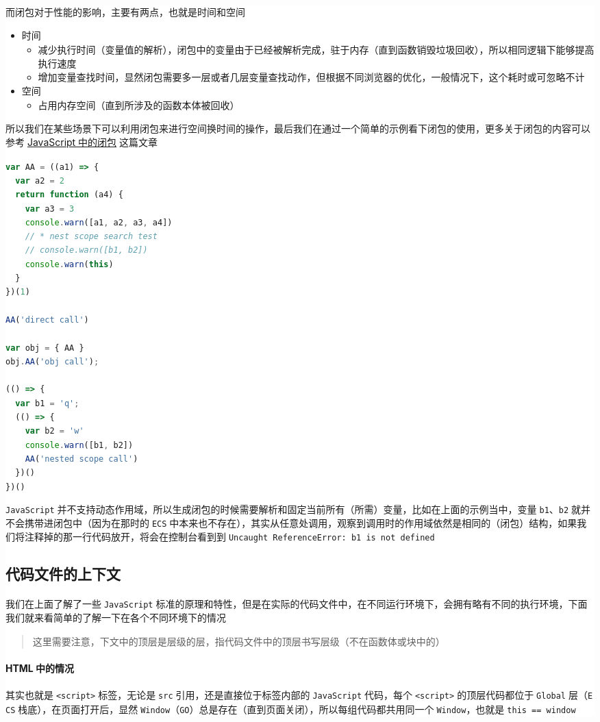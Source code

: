 而闭包对于性能的影响，主要有两点，也就是时间和空间

* 时间
  * 减少执行时间（变量值的解析），闭包中的变量由于已经被解析完成，驻于内存（直到函数销毁垃圾回收），所以相同逻辑下能够提高执行速度
  * 增加变量查找时间，显然闭包需要多一层或者几层变量查找动作，但根据不同浏览器的优化，一般情况下，这个耗时或可忽略不计
* 空间
  * 占用内存空间（直到所涉及的函数本体被回收）

所以我们在某些场景下可以利用闭包来进行空间换时间的操作，最后我们在通过一个简单的示例看下闭包的使用，更多关于闭包的内容可以参考 [JavaScript 中的闭包](https://heptaluan.github.io/2017/05/12/JavaScript/14/) 这篇文章

```js
var AA = ((a1) => {
  var a2 = 2
  return function (a4) {
    var a3 = 3
    console.warn([a1, a2, a3, a4])
    // * nest scope search test
    // console.warn([b1, b2])
    console.warn(this)
  }
})(1)

AA('direct call')

var obj = { AA }
obj.AA('obj call');

(() => {
  var b1 = 'q';
  (() => {
    var b2 = 'w'
    console.warn([b1, b2])
    AA('nested scope call')
  })()
})()
```

`JavaScript` 并不支持动态作用域，所以生成闭包的时候需要解析和固定当前所有（所需）变量，比如在上面的示例当中，变量 `b1`、`b2` 就并不会携带进闭包中（因为在那时的 `ECS` 中本来也不存在），其实从任意处调用，观察到调用时的作用域依然是相同的（闭包）结构，如果我们将注释掉的那一行代码放开，将会在控制台看到到 `Uncaught ReferenceError: b1 is not defined`







## 代码文件的上下文

我们在上面了解了一些 `JavaScript` 标准的原理和特性，但是在实际的代码文件中，在不同运行环境下，会拥有略有不同的执行环境，下面我们就来看简单的了解一下在各个不同环境下的情况

> 这里需要注意，下文中的顶层是层级的层，指代码文件中的顶层书写层级（不在函数体或块中的）

#### HTML 中的情况

其实也就是 `<script>` 标签，无论是 `src` 引用，还是直接位于标签内部的 `JavaScript` 代码，每个 `<script>` 的顶层代码都位于 `Global` 层（`ECS` 栈底），在页面打开后，显然 `Window`（`GO`）总是存在（直到页面关闭），所以每组代码都共用同一个 `Window`，也就是 `this == window`
